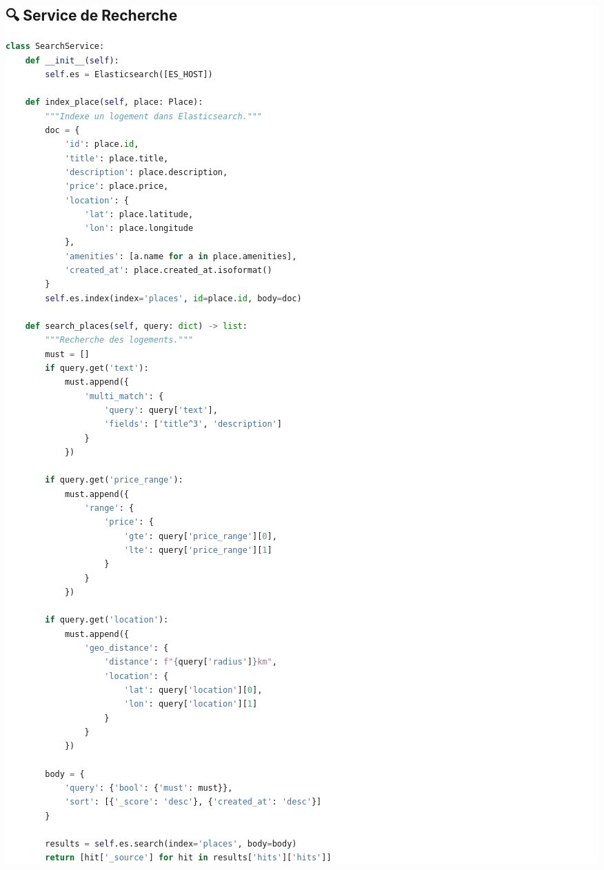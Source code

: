 ## 🔍 Service de Recherche

```python
class SearchService:
    def __init__(self):
        self.es = Elasticsearch([ES_HOST])
        
    def index_place(self, place: Place):
        """Indexe un logement dans Elasticsearch."""
        doc = {
            'id': place.id,
            'title': place.title,
            'description': place.description,
            'price': place.price,
            'location': {
                'lat': place.latitude,
                'lon': place.longitude
            },
            'amenities': [a.name for a in place.amenities],
            'created_at': place.created_at.isoformat()
        }
        self.es.index(index='places', id=place.id, body=doc)
        
    def search_places(self, query: dict) -> list:
        """Recherche des logements."""
        must = []
        if query.get('text'):
            must.append({
                'multi_match': {
                    'query': query['text'],
                    'fields': ['title^3', 'description']
                }
            })
            
        if query.get('price_range'):
            must.append({
                'range': {
                    'price': {
                        'gte': query['price_range'][0],
                        'lte': query['price_range'][1]
                    }
                }
            })
            
        if query.get('location'):
            must.append({
                'geo_distance': {
                    'distance': f"{query['radius']}km",
                    'location': {
                        'lat': query['location'][0],
                        'lon': query['location'][1]
                    }
                }
            })
            
        body = {
            'query': {'bool': {'must': must}},
            'sort': [{'_score': 'desc'}, {'created_at': 'desc'}]
        }
        
        results = self.es.search(index='places', body=body)
        return [hit['_source'] for hit in results['hits']['hits']]
```
